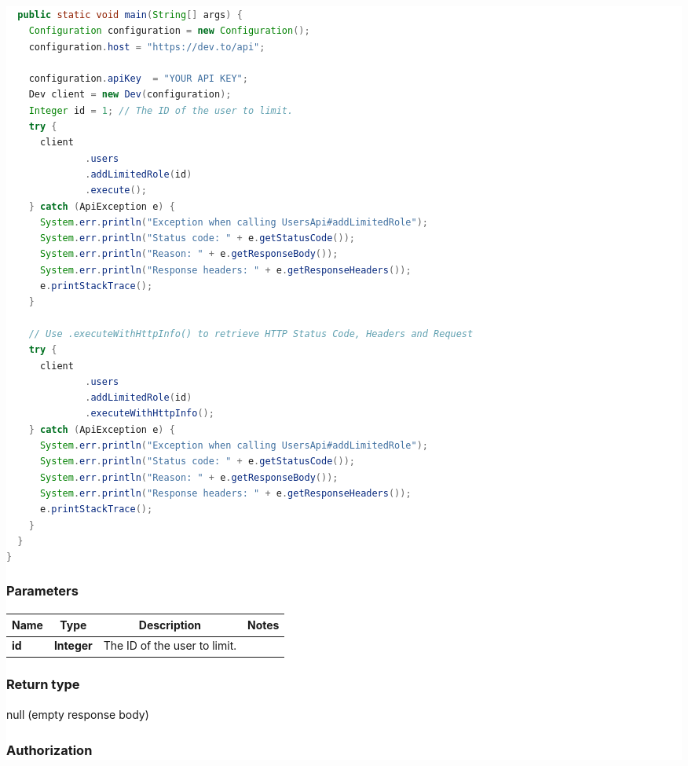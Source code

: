 ```java
  public static void main(String[] args) {
    Configuration configuration = new Configuration();
    configuration.host = "https://dev.to/api";
    
    configuration.apiKey  = "YOUR API KEY";
    Dev client = new Dev(configuration);
    Integer id = 1; // The ID of the user to limit.
    try {
      client
              .users
              .addLimitedRole(id)
              .execute();
    } catch (ApiException e) {
      System.err.println("Exception when calling UsersApi#addLimitedRole");
      System.err.println("Status code: " + e.getStatusCode());
      System.err.println("Reason: " + e.getResponseBody());
      System.err.println("Response headers: " + e.getResponseHeaders());
      e.printStackTrace();
    }

    // Use .executeWithHttpInfo() to retrieve HTTP Status Code, Headers and Request
    try {
      client
              .users
              .addLimitedRole(id)
              .executeWithHttpInfo();
    } catch (ApiException e) {
      System.err.println("Exception when calling UsersApi#addLimitedRole");
      System.err.println("Status code: " + e.getStatusCode());
      System.err.println("Reason: " + e.getResponseBody());
      System.err.println("Response headers: " + e.getResponseHeaders());
      e.printStackTrace();
    }
  }
}

```

### Parameters

| Name | Type | Description  | Notes |
|------------- | ------------- | ------------- | -------------|
| **id** | **Integer**| The ID of the user to limit. | |

### Return type

null (empty response body)

### Authorization
